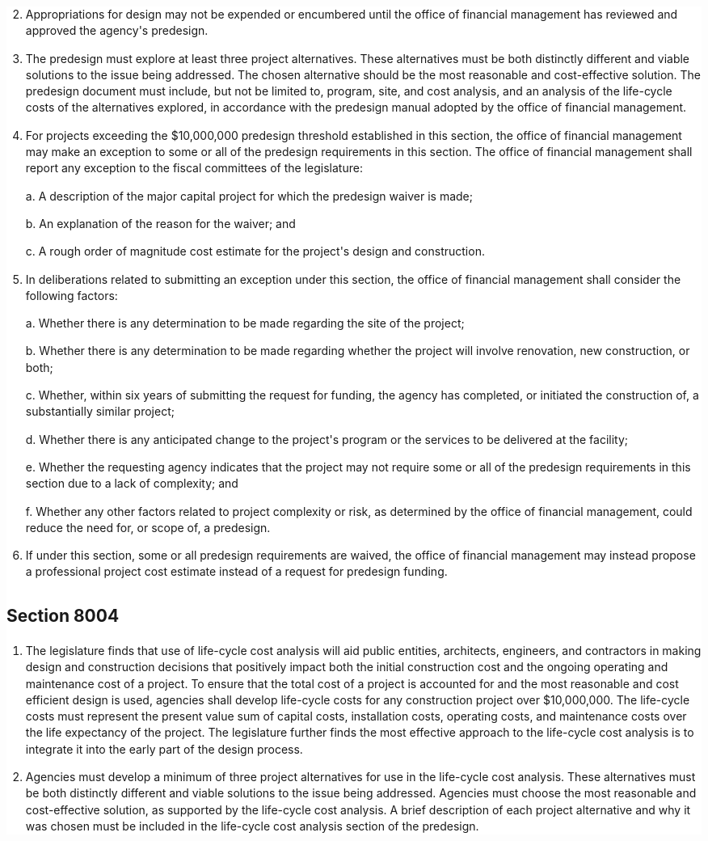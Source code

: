 2. Appropriations for design may not be expended or encumbered until the office of financial management has reviewed and approved the agency's predesign.

3. The predesign must explore at least three project alternatives. These alternatives must be both distinctly different and viable solutions to the issue being addressed. The chosen alternative should be the most reasonable and cost-effective solution. The predesign document must include, but not be limited to, program, site, and cost analysis, and an analysis of the life-cycle costs of the alternatives explored, in accordance with the predesign manual adopted by the office of financial management.

4. For projects exceeding the $10,000,000 predesign threshold established in this section, the office of financial management may make an exception to some or all of the predesign requirements in this section. The office of financial management shall report any exception to the fiscal committees of the legislature:

    a. A description of the major capital project for which the predesign waiver is made;

    b. An explanation of the reason for the waiver; and

    c. A rough order of magnitude cost estimate for the project's design and construction.

5. In deliberations related to submitting an exception under this section, the office of financial management shall consider the following factors:

    a. Whether there is any determination to be made regarding the site of the project;

    b. Whether there is any determination to be made regarding whether the project will involve renovation, new construction, or both;

    c. Whether, within six years of submitting the request for funding, the agency has completed, or initiated the construction of, a substantially similar project;

    d. Whether there is any anticipated change to the project's program or the services to be delivered at the facility;

    e. Whether the requesting agency indicates that the project may not require some or all of the predesign requirements in this section due to a lack of complexity; and

    f. Whether any other factors related to project complexity or risk, as determined by the office of financial management, could reduce the need for, or scope of, a predesign.

6. If under this section, some or all predesign requirements are waived, the office of financial management may instead propose a professional project cost estimate instead of a request for predesign funding.

## Section 8004
1. The legislature finds that use of life-cycle cost analysis will aid public entities, architects, engineers, and contractors in making design and construction decisions that positively impact both the initial construction cost and the ongoing operating and maintenance cost of a project. To ensure that the total cost of a project is accounted for and the most reasonable and cost efficient design is used, agencies shall develop life-cycle costs for any construction project over $10,000,000. The life-cycle costs must represent the present value sum of capital costs, installation costs, operating costs, and maintenance costs over the life expectancy of the project. The legislature further finds the most effective approach to the life-cycle cost analysis is to integrate it into the early part of the design process.

2. Agencies must develop a minimum of three project alternatives for use in the life-cycle cost analysis. These alternatives must be both distinctly different and viable solutions to the issue being addressed. Agencies must choose the most reasonable and cost-effective solution, as supported by the life-cycle cost analysis. A brief description of each project alternative and why it was chosen must be included in the life-cycle cost analysis section of the predesign.
